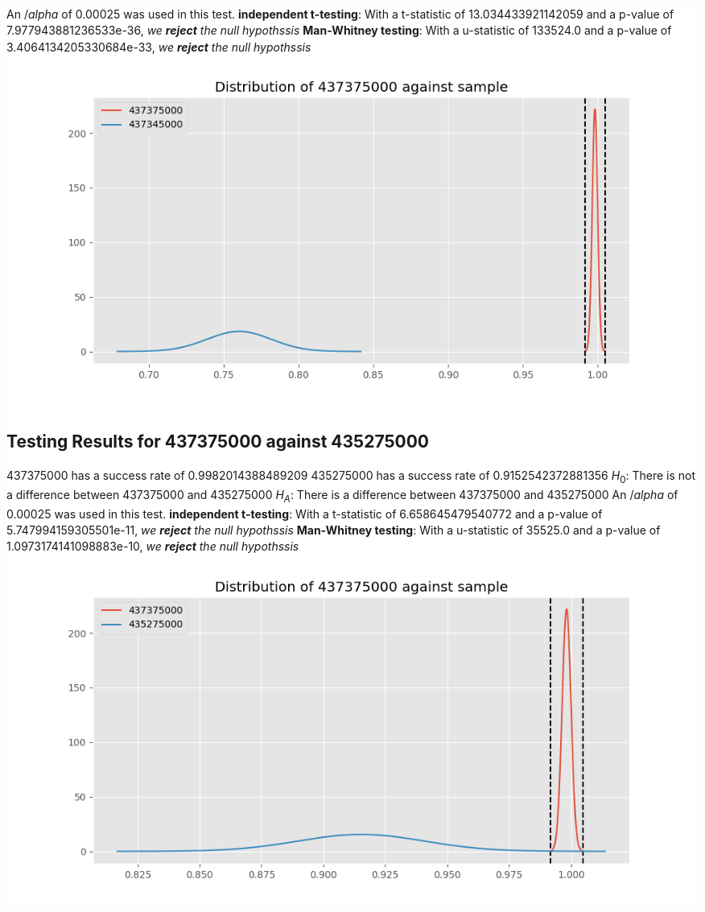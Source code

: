 An $/alpha$ of 0.00025 was used in this test.
__independent t-testing__: With a t-statistic of 13.034433921142059 and a p-value of 7.977943881236533e-36, _we **reject** the null hypothssis_
__Man-Whitney testing__: With a u-statistic of 133524.0 and a p-value of 3.4064134205330684e-33, _we **reject** the null hypothssis_
![](images/437375000_against_437345000.png) 
## Testing Results for 437375000 against 435275000 
437375000 has a success rate of 0.9982014388489209
435275000 has a success rate of 0.9152542372881356
$H_{0}$: There is not a difference between 437375000 and 435275000
$H_{A}$: There is a difference between 437375000 and 435275000
An $/alpha$ of 0.00025 was used in this test.
__independent t-testing__: With a t-statistic of 6.658645479540772 and a p-value of 5.747994159305501e-11, _we **reject** the null hypothssis_
__Man-Whitney testing__: With a u-statistic of 35525.0 and a p-value of 1.0973174141098883e-10, _we **reject** the null hypothssis_
![](images/437375000_against_435275000.png) 